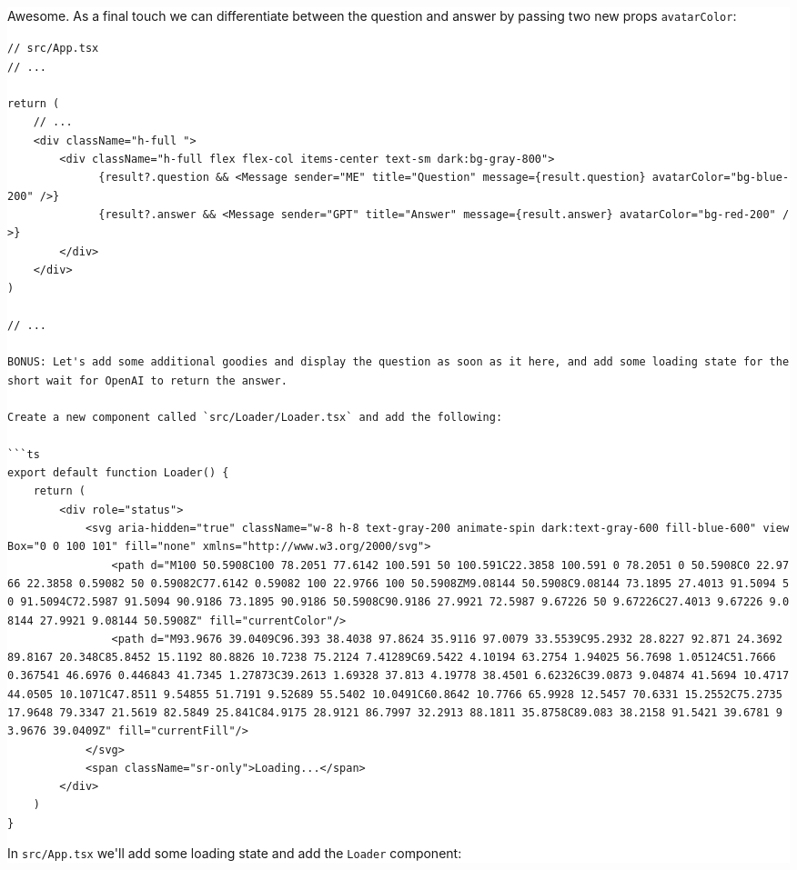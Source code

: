 Awesome. As a final touch we can differentiate between the question and answer by passing two new props `avatarColor`:

```
// src/App.tsx
// ...

return (
    // ...
    <div className="h-full ">
        <div className="h-full flex flex-col items-center text-sm dark:bg-gray-800">
              {result?.question && <Message sender="ME" title="Question" message={result.question} avatarColor="bg-blue-200" />}
              {result?.answer && <Message sender="GPT" title="Answer" message={result.answer} avatarColor="bg-red-200" />}
        </div>
    </div>
)

// ...

BONUS: Let's add some additional goodies and display the question as soon as it here, and add some loading state for the short wait for OpenAI to return the answer.

Create a new component called `src/Loader/Loader.tsx` and add the following:

```ts
export default function Loader() {
    return (
        <div role="status">
            <svg aria-hidden="true" className="w-8 h-8 text-gray-200 animate-spin dark:text-gray-600 fill-blue-600" viewBox="0 0 100 101" fill="none" xmlns="http://www.w3.org/2000/svg">
                <path d="M100 50.5908C100 78.2051 77.6142 100.591 50 100.591C22.3858 100.591 0 78.2051 0 50.5908C0 22.9766 22.3858 0.59082 50 0.59082C77.6142 0.59082 100 22.9766 100 50.5908ZM9.08144 50.5908C9.08144 73.1895 27.4013 91.5094 50 91.5094C72.5987 91.5094 90.9186 73.1895 90.9186 50.5908C90.9186 27.9921 72.5987 9.67226 50 9.67226C27.4013 9.67226 9.08144 27.9921 9.08144 50.5908Z" fill="currentColor"/>
                <path d="M93.9676 39.0409C96.393 38.4038 97.8624 35.9116 97.0079 33.5539C95.2932 28.8227 92.871 24.3692 89.8167 20.348C85.8452 15.1192 80.8826 10.7238 75.2124 7.41289C69.5422 4.10194 63.2754 1.94025 56.7698 1.05124C51.7666 0.367541 46.6976 0.446843 41.7345 1.27873C39.2613 1.69328 37.813 4.19778 38.4501 6.62326C39.0873 9.04874 41.5694 10.4717 44.0505 10.1071C47.8511 9.54855 51.7191 9.52689 55.5402 10.0491C60.8642 10.7766 65.9928 12.5457 70.6331 15.2552C75.2735 17.9648 79.3347 21.5619 82.5849 25.841C84.9175 28.9121 86.7997 32.2913 88.1811 35.8758C89.083 38.2158 91.5421 39.6781 93.9676 39.0409Z" fill="currentFill"/>
            </svg>
            <span className="sr-only">Loading...</span>
        </div>
    )
}
```

In `src/App.tsx` we'll add some loading state and add the `Loader` component:
